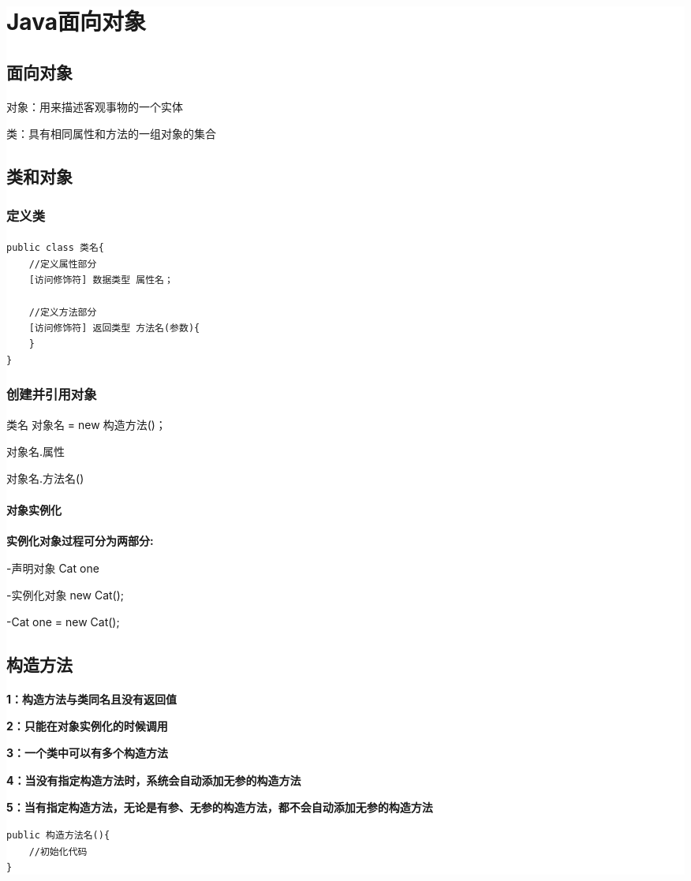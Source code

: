 # Java面向对象

## 面向对象

对象：用来描述客观事物的一个实体

类：具有相同属性和方法的一组对象的集合

## 类和对象

### 定义类

```
public class 类名{
    //定义属性部分
    [访问修饰符] 数据类型 属性名；
    
    //定义方法部分
    [访问修饰符] 返回类型 方法名(参数){
    }
}
```

### 创建并引用对象

类名 对象名 = new 构造方法()；

对象名.属性

对象名.方法名()

#### 对象实例化

**实例化对象过程可分为两部分:**

-声明对象 Cat one

-实例化对象 new Cat();

-Cat one = new Cat();

## 构造方法

**1：构造方法与类同名且没有返回值**

**2：只能在对象实例化的时候调用**

**3：一个类中可以有多个构造方法**

**4：当没有指定构造方法时，系统会自动添加无参的构造方法**

**5：当有指定构造方法，无论是有参、无参的构造方法，都不会自动添加无参的构造方法**

```
public 构造方法名(){
    //初始化代码
}
```
